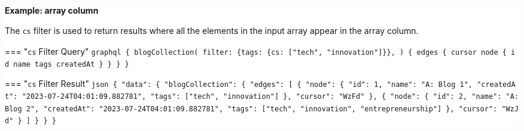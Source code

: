 
**Example: array column**

The `cs` filter is used to return results where all the elements in the input array appear in the array column.

=== "`cs` Filter Query"
    ```graphql
    {
      blogCollection(
        filter: {tags: {cs: ["tech", "innovation"]}},
      ) {
        edges {
          cursor
          node {
            id
            name
            tags
            createdAt
          }
        }
      }
    }
    ```

=== "`cs` Filter Result"
    ```json
    {
      "data": {
        "blogCollection": {
          "edges": [
            {
              "node": {
                "id": 1,
                "name": "A: Blog 1",
                "createdAt": "2023-07-24T04:01:09.882781",
                "tags": ["tech", "innovation"]
              },
              "cursor": "WzFd"
            },
            {
              "node": {
                "id": 2,
                "name": "A: Blog 2",
                "createdAt": "2023-07-24T04:01:09.882781",
                "tags": ["tech", "innovation", "entrepreneurship"]
              },
              "cursor": "WzJd"
            }
          ]
        }
      }
    }
    ```
